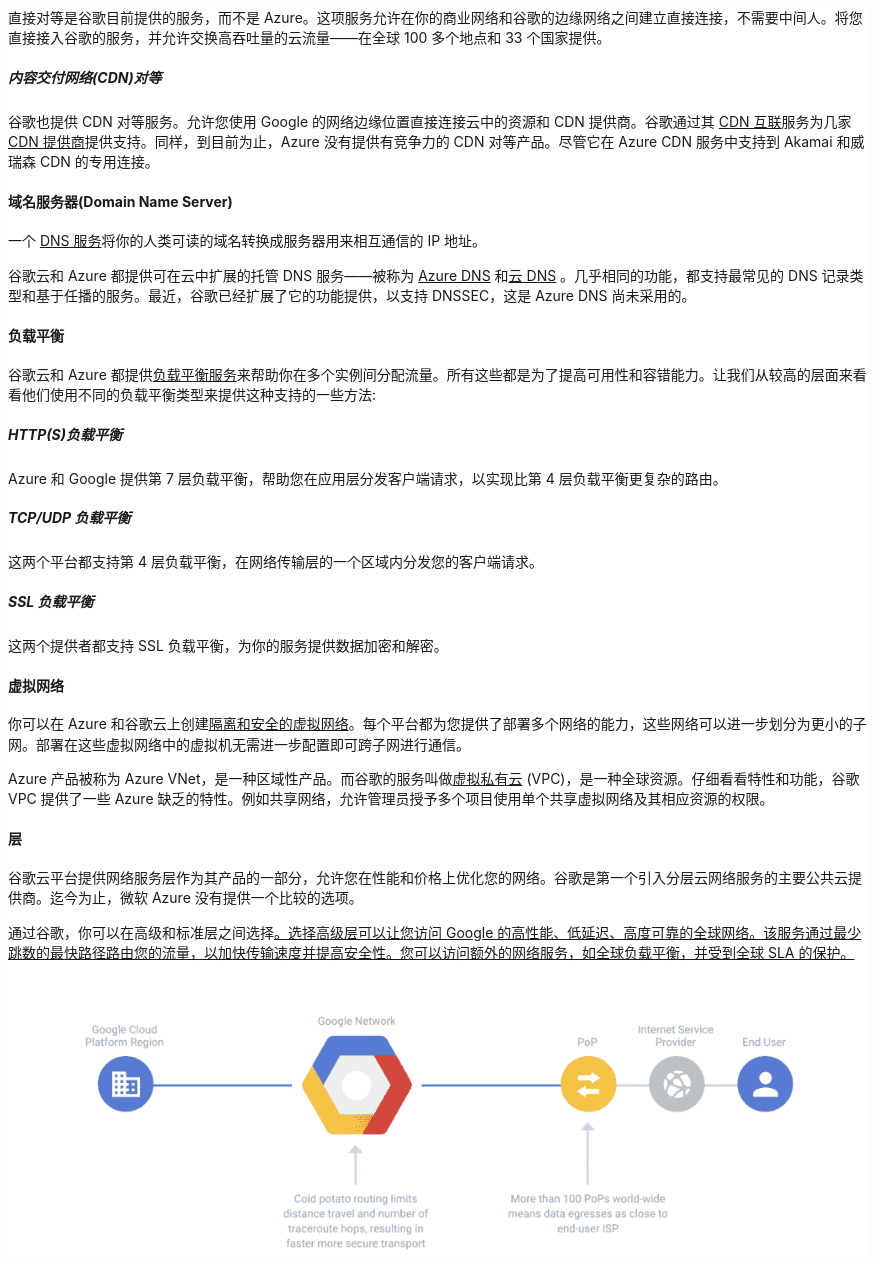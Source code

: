 直接对等是谷歌目前提供的服务，而不是 Azure。这项服务允许在你的商业网络和谷歌的边缘网络之间建立直接连接，不需要中间人。将您直接接入谷歌的服务，并允许交换高吞吐量的云流量——在全球 100 多个地点和 33 个国家提供。

##### 内容交付网络(CDN)对等

谷歌也提供 CDN 对等服务。允许您使用 Google 的网络边缘位置直接连接云中的资源和 CDN 提供商。谷歌通过其 [CDN 互联](https://cloud.google.com/interconnect/docs/how-to/cdn-interconnect)服务为几家 [CDN 提供商](https://cloud.google.com/interconnect/docs/how-to/cdn-interconnect#providers)提供支持。同样，到目前为止，Azure 没有提供有竞争力的 CDN 对等产品。尽管它在 Azure CDN 服务中支持到 Akamai 和威瑞森 CDN 的专用连接。

#### 域名服务器(Domain Name Server)

一个 [DNS 服务](https://kinsta.com/knowledgebase/what-is-dns/)将你的人类可读的域名转换成服务器用来相互通信的 IP 地址。

谷歌云和 Azure 都提供可在云中扩展的托管 DNS 服务——被称为 [Azure DNS](https://azure.microsoft.com/en-gb/services/dns/) 和[云 DNS](https://cloud.google.com/dns/) 。几乎相同的功能，都支持最常见的 DNS 记录类型和基于任播的服务。最近，谷歌已经扩展了它的功能提供，以支持 DNSSEC，这是 Azure DNS 尚未采用的。

#### 负载平衡

谷歌云和 Azure 都提供[负载平衡服务](https://kinsta.com/blog/google-cloud-network/#google-standard-tier-network)来帮助你在多个实例间分配流量。所有这些都是为了提高可用性和容错能力。让我们从较高的层面来看看他们使用不同的负载平衡类型来提供这种支持的一些方法:

##### HTTP(S)负载平衡

Azure 和 Google 提供第 7 层负载平衡，帮助您在应用层分发客户端请求，以实现比第 4 层负载平衡更复杂的路由。

##### TCP/UDP 负载平衡

这两个平台都支持第 4 层负载平衡，在网络传输层的一个区域内分发您的客户端请求。

##### SSL 负载平衡

这两个提供者都支持 SSL 负载平衡，为你的服务提供数据加密和解密。

#### 虚拟网络

你可以在 Azure 和谷歌云上创建[隔离和安全的虚拟网络](https://kinsta.com/blog/google-cloud-vs-aws/#network)。每个平台都为您提供了部署多个网络的能力，这些网络可以进一步划分为更小的子网。部署在这些虚拟网络中的虚拟机无需进一步配置即可跨子网进行通信。

Azure 产品被称为 Azure VNet，是一种区域性产品。而谷歌的服务叫做[虚拟私有云](https://cloud.google.com/vpc/) (VPC)，是一种全球资源。仔细看看特性和功能，谷歌 VPC 提供了一些 Azure 缺乏的特性。例如共享网络，允许管理员授予多个项目使用单个共享虚拟网络及其相应资源的权限。

#### 层

谷歌云平台提供网络服务层作为其产品的一部分，允许您在性能和价格上优化您的网络。谷歌是第一个引入分层云网络服务的主要公共云提供商。迄今为止，微软 Azure 没有提供一个比较的选项。

通过谷歌，你可以在高级和标准层之间选择[。选择高级层可以让您访问 Google 的高性能、低延迟、高度可靠的全球网络。该服务通过最少跳数的最快路径路由您的流量，以加快传输速度并提高安全性。您可以访问额外的网络服务，如全球负载平衡，并受到全球 SLA 的保护。](https://kinsta.com/blog/google-cloud-network/)

[![Google-Cloud-Network-Premium-Tier](img/bf01eb900f5a3443a43c7381c2a158dc.png)](https://kinsta.com/wp-content/uploads/2020/02/Google-Cloud-Network-Premium-Tier.png)
